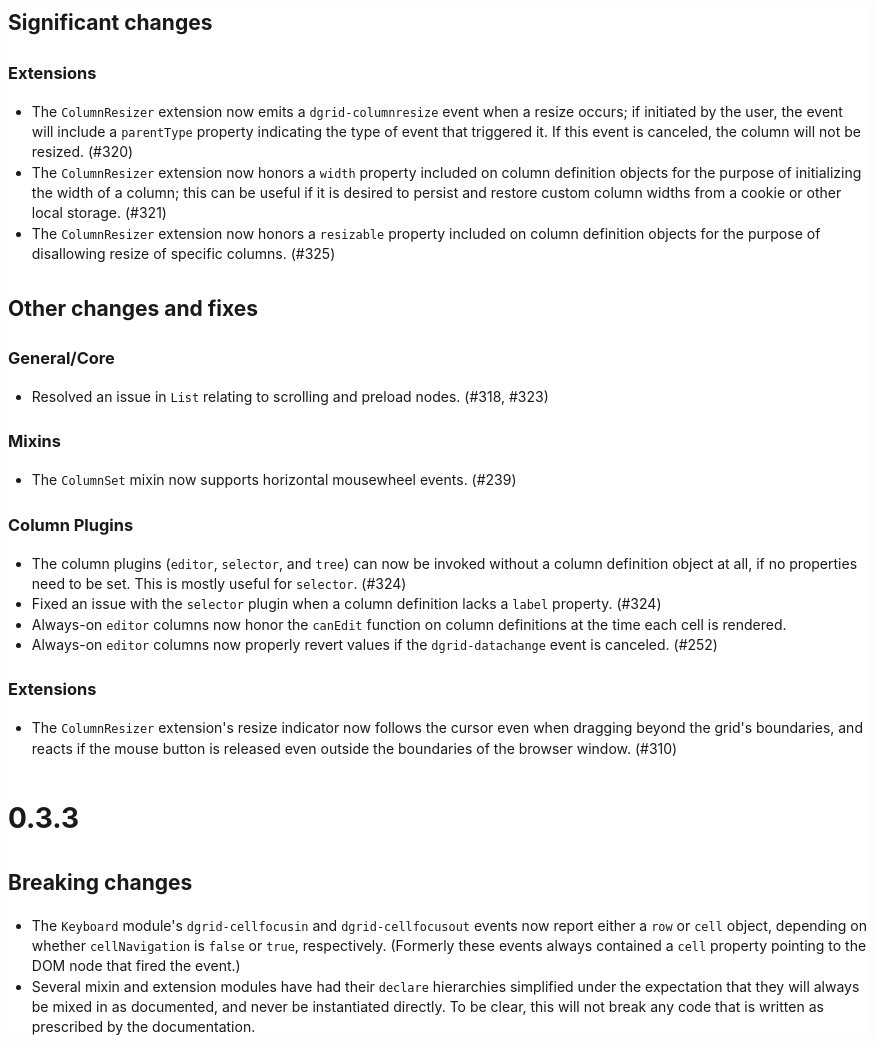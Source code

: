 ## Significant changes

### Extensions

* The `ColumnResizer` extension now emits a `dgrid-columnresize` event when a resize
    occurs; if initiated by the user, the event will include a `parentType` property
    indicating the type of event that triggered it.  If this event is canceled,
    the column will not be resized. (#320)
* The `ColumnResizer` extension now honors a `width` property included on column
    definition objects for the purpose of initializing the width of a column; this
    can be useful if it is desired to persist and restore custom column widths
    from a cookie or other local storage. (#321)
* The `ColumnResizer` extension now honors a `resizable` property included on
    column definition objects for the purpose of disallowing resize of specific
    columns. (#325)

## Other changes and fixes

### General/Core

* Resolved an issue in `List` relating to scrolling and preload nodes. (#318, #323)

### Mixins

* The `ColumnSet` mixin now supports horizontal mousewheel events. (#239)

### Column Plugins

* The column plugins (`editor`, `selector`, and `tree`) can now be invoked without
    a column definition object at all, if no properties need to be set.  This
    is mostly useful for `selector`. (#324)
* Fixed an issue with the `selector` plugin when a column definition lacks a
    `label` property. (#324)
* Always-on `editor` columns now honor the `canEdit` function on column definitions
    at the time each cell is rendered.
* Always-on `editor` columns now properly revert values if the `dgrid-datachange`
    event is canceled. (#252)

### Extensions

* The `ColumnResizer` extension's resize indicator now follows the cursor
    even when dragging beyond the grid's boundaries, and reacts if the mouse
    button is released even outside the boundaries of the browser window. (#310)

# 0.3.3

## Breaking changes

* The `Keyboard` module's `dgrid-cellfocusin` and `dgrid-cellfocusout` events
    now report either a `row` or `cell` object, depending on whether
    `cellNavigation` is `false` or `true`, respectively.  (Formerly these events
    always contained a `cell` property pointing to the DOM node that fired the event.)
* Several mixin and extension modules have had their `declare` hierarchies
    simplified under the expectation that they will always be mixed in as
    documented, and never be instantiated directly.  To be clear, this will not
    break any code that is written as prescribed by the documentation.

